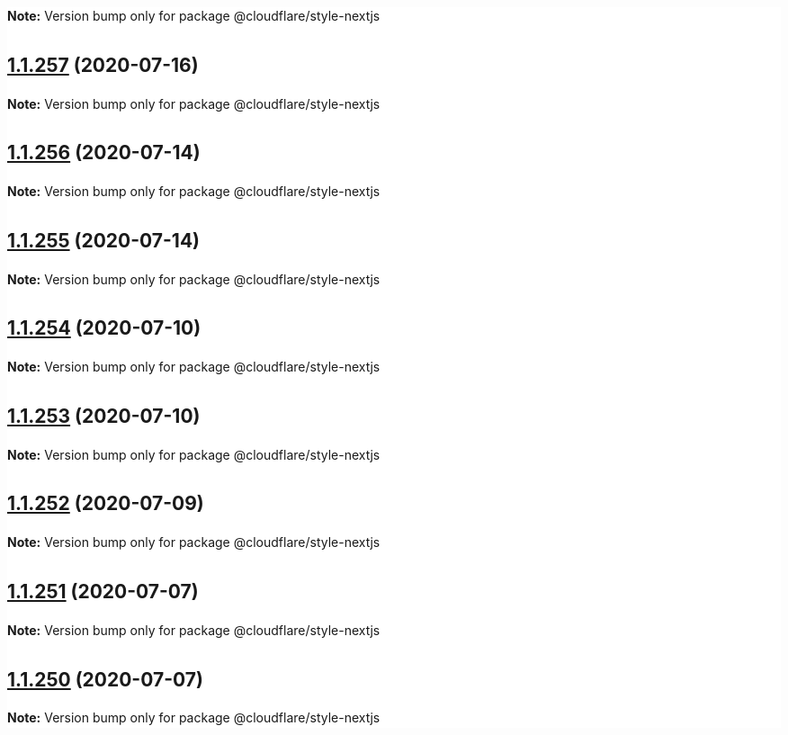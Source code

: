**Note:** Version bump only for package @cloudflare/style-nextjs

## [1.1.257](http://stash.cfops.it:7999/fe/stratus/compare/@cloudflare/style-nextjs@1.1.256...@cloudflare/style-nextjs@1.1.257) (2020-07-16)

**Note:** Version bump only for package @cloudflare/style-nextjs

## [1.1.256](http://stash.cfops.it:7999/fe/stratus/compare/@cloudflare/style-nextjs@1.1.255...@cloudflare/style-nextjs@1.1.256) (2020-07-14)

**Note:** Version bump only for package @cloudflare/style-nextjs

## [1.1.255](http://stash.cfops.it:7999/fe/stratus/compare/@cloudflare/style-nextjs@1.1.254...@cloudflare/style-nextjs@1.1.255) (2020-07-14)

**Note:** Version bump only for package @cloudflare/style-nextjs

## [1.1.254](http://stash.cfops.it:7999/fe/stratus/compare/@cloudflare/style-nextjs@1.1.253...@cloudflare/style-nextjs@1.1.254) (2020-07-10)

**Note:** Version bump only for package @cloudflare/style-nextjs

## [1.1.253](http://stash.cfops.it:7999/fe/stratus/compare/@cloudflare/style-nextjs@1.1.252...@cloudflare/style-nextjs@1.1.253) (2020-07-10)

**Note:** Version bump only for package @cloudflare/style-nextjs

## [1.1.252](http://stash.cfops.it:7999/fe/stratus/compare/@cloudflare/style-nextjs@1.1.251...@cloudflare/style-nextjs@1.1.252) (2020-07-09)

**Note:** Version bump only for package @cloudflare/style-nextjs

## [1.1.251](http://stash.cfops.it:7999/fe/stratus/compare/@cloudflare/style-nextjs@1.1.250...@cloudflare/style-nextjs@1.1.251) (2020-07-07)

**Note:** Version bump only for package @cloudflare/style-nextjs

## [1.1.250](http://stash.cfops.it:7999/fe/stratus/compare/@cloudflare/style-nextjs@1.1.249...@cloudflare/style-nextjs@1.1.250) (2020-07-07)

**Note:** Version bump only for package @cloudflare/style-nextjs
